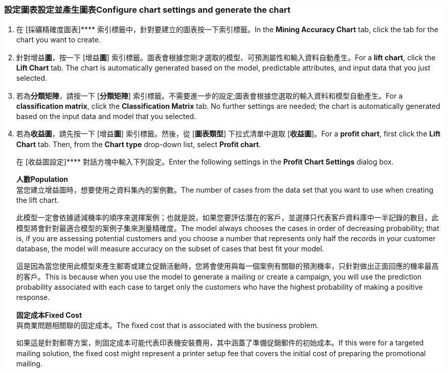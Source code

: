 ### <a name="configure-chart-settings-and-generate-the-chart"></a><span data-ttu-id="e8cb9-140">設定圖表設定並產生圖表</span><span class="sxs-lookup"><span data-stu-id="e8cb9-140">Configure chart settings and generate the chart</span></span>  
  
1.  <span data-ttu-id="e8cb9-141">在 [採礦精確度圖表]\*\*\*\* 索引標籤中，針對要建立的圖表按一下索引標籤。</span><span class="sxs-lookup"><span data-stu-id="e8cb9-141">In the **Mining Accuracy Chart** tab, click the tab for the chart you want to create.</span></span>  
  
2.  <span data-ttu-id="e8cb9-142">針對增益**圖**，按一下 [增益**圖**] 索引標籤。圖表會根據您剛才選取的模型、可預測屬性和輸入資料自動產生。</span><span class="sxs-lookup"><span data-stu-id="e8cb9-142">For a **lift chart**, click the **Lift Chart** tab. The chart is automatically generated based on the model, predictable attributes, and input data that you just selected.</span></span>  
  
3.  <span data-ttu-id="e8cb9-143">若為**分類矩陣**，請按一下 [**分類矩陣**] 索引標籤。不需要進一步的設定;圖表會根據您選取的輸入資料和模型自動產生。</span><span class="sxs-lookup"><span data-stu-id="e8cb9-143">For a **classification matrix**, click the **Classification Matrix** tab. No further settings are needed; the chart is automatically generated based on the input data and model that you selected.</span></span>  
  
4.  <span data-ttu-id="e8cb9-144">若為**收益圖**，請先按一下 [增益**圖**] 索引標籤。然後，從 [**圖表類型**] 下拉式清單中選取 [**收益圖**]。</span><span class="sxs-lookup"><span data-stu-id="e8cb9-144">For a **profit chart**, first click the **Lift Chart** tab. Then, from the **Chart type** drop-down list, select **Profit chart**.</span></span>  
  
     <span data-ttu-id="e8cb9-145">在 [收益圖設定]\*\*\*\* 對話方塊中輸入下列設定。</span><span class="sxs-lookup"><span data-stu-id="e8cb9-145">Enter the following settings in the **Profit Chart Settings** dialog box.</span></span>  
  
     <span data-ttu-id="e8cb9-146">**人數**</span><span class="sxs-lookup"><span data-stu-id="e8cb9-146">**Population**</span></span>  
     <span data-ttu-id="e8cb9-147">當您建立增益圖時，想要使用之資料集內的案例數。</span><span class="sxs-lookup"><span data-stu-id="e8cb9-147">The number of cases from the data set that you want to use when creating the lift chart.</span></span>  
  
     <span data-ttu-id="e8cb9-148">此模型一定會依據遞減機率的順序來選擇案例；也就是說，如果您要評估潛在的客戶，並選擇只代表客戶資料庫中一半記錄的數目，此模型將會針對最適合模型的案例子集來測量精確度。</span><span class="sxs-lookup"><span data-stu-id="e8cb9-148">The model always chooses the cases in order of decreasing probability; that is, if you are assessing potential customers and you choose a number that represents only half the records in your customer database, the model will measure accuracy on the subset of cases that best fit your model.</span></span>  
  
     <span data-ttu-id="e8cb9-149">這是因為當您使用此模型來產生郵寄或建立促銷活動時，您將會使用與每一個案例有關聯的預測機率，只針對做出正面回應的機率最高的客戶。</span><span class="sxs-lookup"><span data-stu-id="e8cb9-149">This is because when you use the model to generate a mailing or create a campaign, you will use the prediction probability associated with each case to target only the customers who have the highest probability of making a positive response.</span></span>  
  
     <span data-ttu-id="e8cb9-150">**固定成本**</span><span class="sxs-lookup"><span data-stu-id="e8cb9-150">**Fixed Cost**</span></span>  
     <span data-ttu-id="e8cb9-151">與商業問題相關聯的固定成本。</span><span class="sxs-lookup"><span data-stu-id="e8cb9-151">The fixed cost that is associated with the business problem.</span></span>  
  
     <span data-ttu-id="e8cb9-152">如果這是針對郵寄方案，則固定成本可能代表印表機安裝費用，其中涵蓋了準備促銷郵件的初始成本。</span><span class="sxs-lookup"><span data-stu-id="e8cb9-152">If this were for a targeted mailing solution, the fixed cost might represent a printer setup fee that covers the initial cost of preparing the promotional mailing.</span></span>  
  